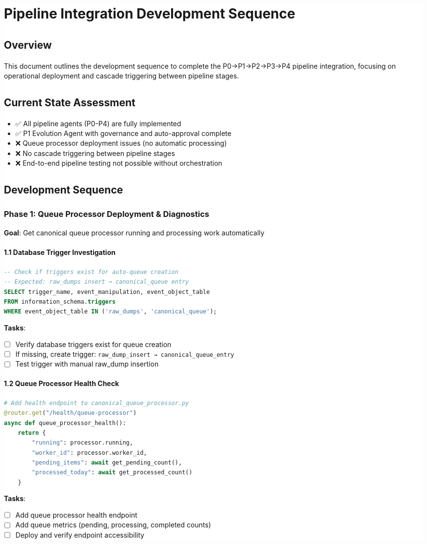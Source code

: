# Pipeline Integration Development Sequence

## Overview
This document outlines the development sequence to complete the P0→P1→P2→P3→P4 pipeline integration, focusing on operational deployment and cascade triggering between pipeline stages.

## Current State Assessment
- ✅ All pipeline agents (P0-P4) are fully implemented
- ✅ P1 Evolution Agent with governance and auto-approval complete
- ❌ Queue processor deployment issues (no automatic processing)
- ❌ No cascade triggering between pipeline stages
- ❌ End-to-end pipeline testing not possible without orchestration

## Development Sequence

### Phase 1: Queue Processor Deployment & Diagnostics
**Goal**: Get canonical queue processor running and processing work automatically

#### 1.1 Database Trigger Investigation
```sql
-- Check if triggers exist for auto-queue creation
-- Expected: raw_dumps insert → canonical_queue entry
SELECT trigger_name, event_manipulation, event_object_table 
FROM information_schema.triggers 
WHERE event_object_table IN ('raw_dumps', 'canonical_queue');
```

**Tasks**:
- [ ] Verify database triggers exist for queue creation
- [ ] If missing, create trigger: `raw_dump_insert → canonical_queue_entry`
- [ ] Test trigger with manual raw_dump insertion

#### 1.2 Queue Processor Health Check
```python
# Add health endpoint to canonical_queue_processor.py
@router.get("/health/queue-processor")
async def queue_processor_health():
    return {
        "running": processor.running,
        "worker_id": processor.worker_id,
        "pending_items": await get_pending_count(),
        "processed_today": await get_processed_count()
    }
```

**Tasks**:
- [ ] Add queue processor health endpoint
- [ ] Add queue metrics (pending, processing, completed counts)
- [ ] Deploy and verify endpoint accessibility
